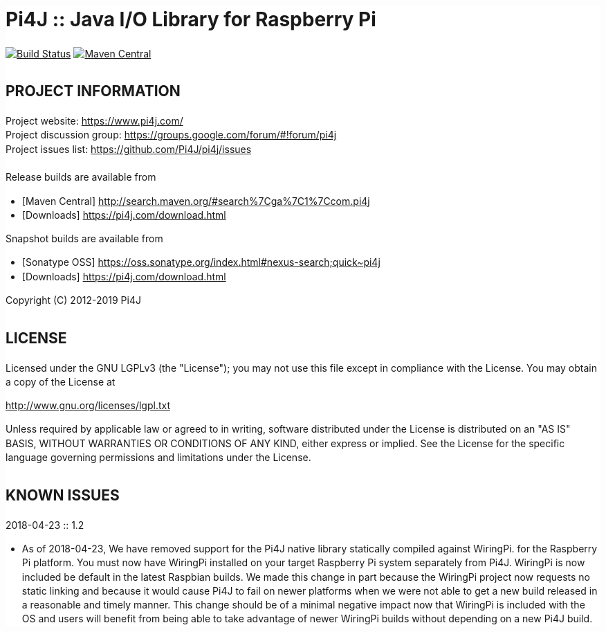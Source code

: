 
 Pi4J :: Java I/O Library for Raspberry Pi
==========================================================================
[![Build Status](https://travis-ci.org/Pi4J/pi4j.svg?branch=master)](https://travis-ci.org/Pi4J/pi4j?branch=master) [![Maven Central](https://maven-badges.herokuapp.com/maven-central/com.pi4j/pi4j-core/badge.svg)](https://maven-badges.herokuapp.com/maven-central/com.pi4j/pi4j-core)

## PROJECT INFORMATION

Project website: https://www.pi4j.com/ <br />
Project discussion group: https://groups.google.com/forum/#!forum/pi4j <br />
Project issues list: https://github.com/Pi4J/pi4j/issues <br />
<br />
Release builds are available from 
   *  [Maven Central] http://search.maven.org/#search%7Cga%7C1%7Ccom.pi4j
   *  [Downloads] https://pi4j.com/download.html

Snapshot builds are available from 
   *  [Sonatype OSS] https://oss.sonatype.org/index.html#nexus-search;quick~pi4j
   *  [Downloads] https://pi4j.com/download.html
   
 
Copyright (C) 2012-2019 Pi4J

## LICENSE
 
 Licensed under the GNU LGPLv3 (the "License");
 you may not use this file except in compliance with the License.
 You may obtain a copy of the License at

 http://www.gnu.org/licenses/lgpl.txt
  
 Unless required by applicable law or agreed to in writing, software
 distributed under the License is distributed on an "AS IS" BASIS,
 WITHOUT WARRANTIES OR CONDITIONS OF ANY KIND, either express or implied.
 See the License for the specific language governing permissions and
 limitations under the License.


## KNOWN ISSUES

2018-04-23 :: 1.2

  *  As of 2018-04-23, We have removed support for the Pi4J native library statically compiled against WiringPi.
     for the Raspberry Pi platform.  You must now have WiringPi installed on your target Raspberry Pi system 
     separately from Pi4J.  WiringPi is now included be default in the latest Raspbian builds.  We made this change
     in part because the WiringPi project now requests no static linking and because it would cause Pi4J to fail 
     on newer platforms when we were not able to get a new build released in a reasonable and timely manner.  This 
     change should be of a minimal negative impact now that WiringPi is included with the OS and users will benefit
     from being able to take advantage of newer WiringPi builds without depending on a new Pi4J build. 
